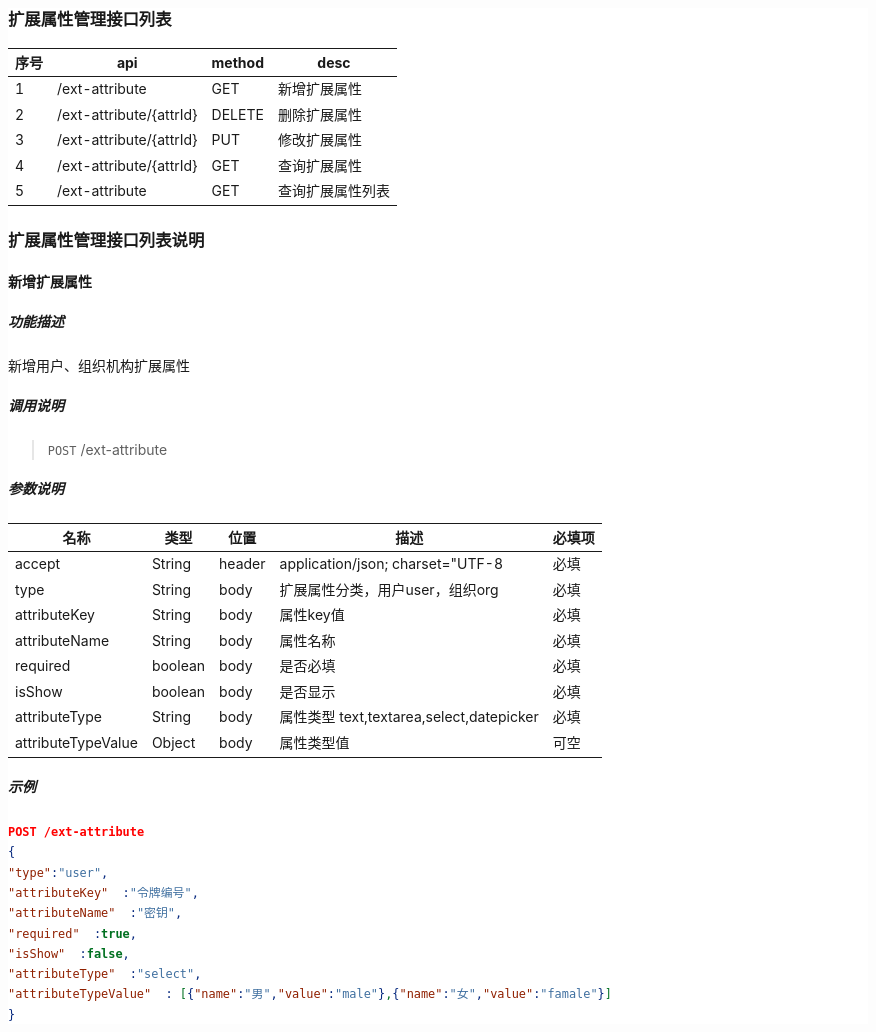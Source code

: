### 扩展属性管理接口列表
| 序号 | api   | method | desc     |
| ----- | ------ | -------- | -------- |
| 1 | /ext-attribute | GET | 新增扩展属性 |
| 2 | /ext-attribute/{attrId} | DELETE | 删除扩展属性 |
| 3 | /ext-attribute/{attrId} | PUT | 修改扩展属性 |
| 4 | /ext-attribute/{attrId} | GET | 查询扩展属性 |
| 5 | /ext-attribute | GET | 查询扩展属性列表 |
### 扩展属性管理接口列表说明

#### 新增扩展属性

##### 功能描述

新增用户、组织机构扩展属性

##### 调用说明

> `POST` /ext-attribute

##### 参数说明

| 名称         | 类型   | 位置 | 描述 | 必填项              |
| ------------ | ------ | -------- | ------------------ | ------------------ |
| accept       | String |header|application/json; charset="UTF-8| 必填 |
| type | String |body|扩展属性分类，用户user，组织org| 必填 |
| attributeKey | String |body|属性key值| 必填 |
| attributeName	|String| body |属性名称|必填|
| required | boolean |body|是否必填| 必填 |
| isShow | boolean|body|是否显示| 必填 |
| attributeType | String |body|属性类型 text,textarea,select,datepicker| 必填 |
| attributeTypeValue | Object |body|属性类型值| 可空 |
##### 示例

```json
POST /ext-attribute
{
"type":"user",
"attributeKey"  :"令牌编号",
"attributeName"  :"密钥",
"required"  :true,
"isShow"  :false,
"attributeType"  :"select",
"attributeTypeValue"  : [{"name":"男","value":"male"},{"name":"女","value":"famale"}]
}
```
